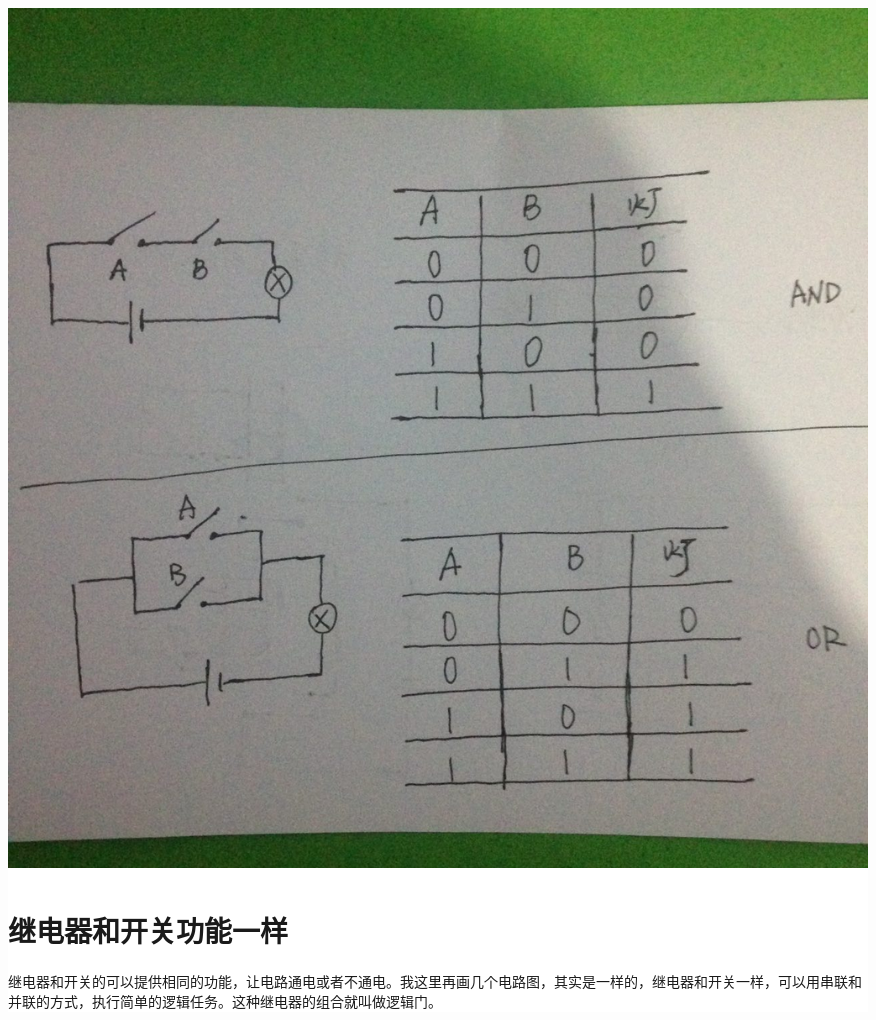 ![8601](/images/8601.jpg)

# 继电器和开关功能一样<a id="sec-3" name="sec-3"></a>

继电器和开关的可以提供相同的功能，让电路通电或者不通电。我这里再画几个电路图，其实是一样的，继电器和开关一样，可以用串联和并联的方式，执行简单的逻辑任务。这种继电器的组合就叫做逻辑门。